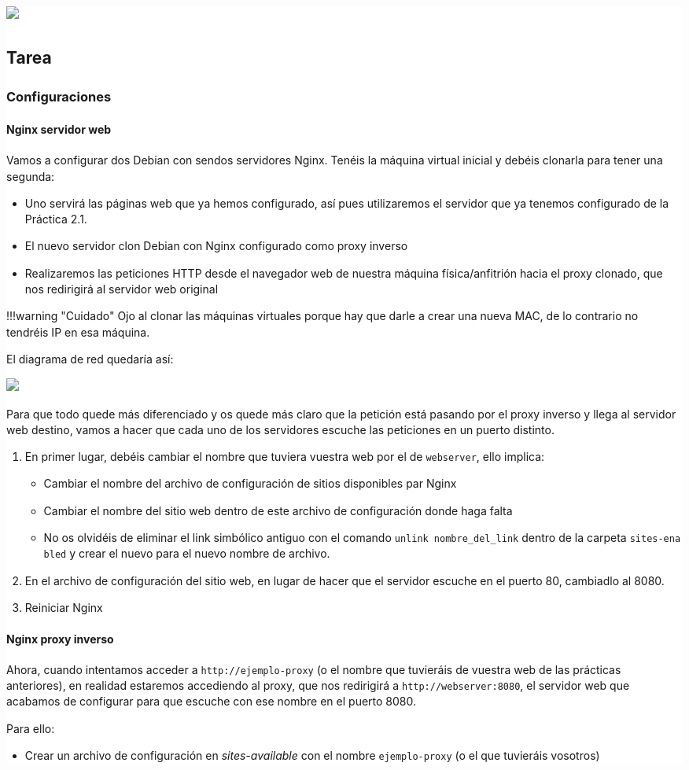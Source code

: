 ![](../img/Reverse_Proxy.png)


## Tarea

### Configuraciones

#### Nginx servidor web

Vamos a configurar dos Debian con sendos servidores Nginx. Tenéis la máquina virtual inicial y debéis clonarla para tener una segunda: 

* Uno servirá las páginas web que ya hemos configurado, así pues utilizaremos el servidor que ya tenemos configurado de la Práctica 2.1. 

* El nuevo servidor clon Debian con Nginx configurado como proxy inverso

* Realizaremos las peticiones HTTP desde el navegador web de nuestra máquina física/anfitrión hacia el proxy clonado, que nos redirigirá al servidor web original

!!!warning "Cuidado"
    Ojo al clonar las máquinas virtuales porque hay que darle a crear una nueva MAC, de lo contrario no tendréis IP en esa máquina.

El diagrama de red quedaría así: 

![](../img/p2.3.png)

Para que todo quede más diferenciado y os quede más claro que la petición está pasando por el proxy inverso y llega al servidor web destino, vamos a hacer que cada uno de los servidores escuche las peticiones en un puerto distinto. 

1. En primer lugar, debéis cambiar el nombre que tuviera vuestra web por el de `webserver`, ello implica: 

    + Cambiar el nombre del archivo de configuración de sitios disponibles par Nginx

    + Cambiar el nombre del sitio web dentro de este archivo de configuración donde haga falta 

    + No os olvidéis de eliminar el link simbólico antiguo  con el comando `unlink nombre_del_link` dentro de la carpeta `sites-enabled` y crear el nuevo para el nuevo nombre de archivo. 

2. En el archivo de configuración del sitio web, en lugar de hacer que el servidor escuche en el puerto 80, cambiadlo al 8080. 

3. Reiniciar Nginx 

#### Nginx proxy inverso

Ahora, cuando intentamos acceder a `http://ejemplo-proxy` (o el nombre que tuvieráis de vuestra web de las prácticas anteriores), en realidad estaremos accediendo al proxy, que nos redirigirá a `http://webserver:8080`, el servidor web que acabamos de configurar para que escuche con ese nombre en el puerto 8080. 

Para ello: 

+ Crear un archivo de configuración en *sites-available* con el nombre `ejemplo-proxy` (o el que tuvieráis vosotros) 
